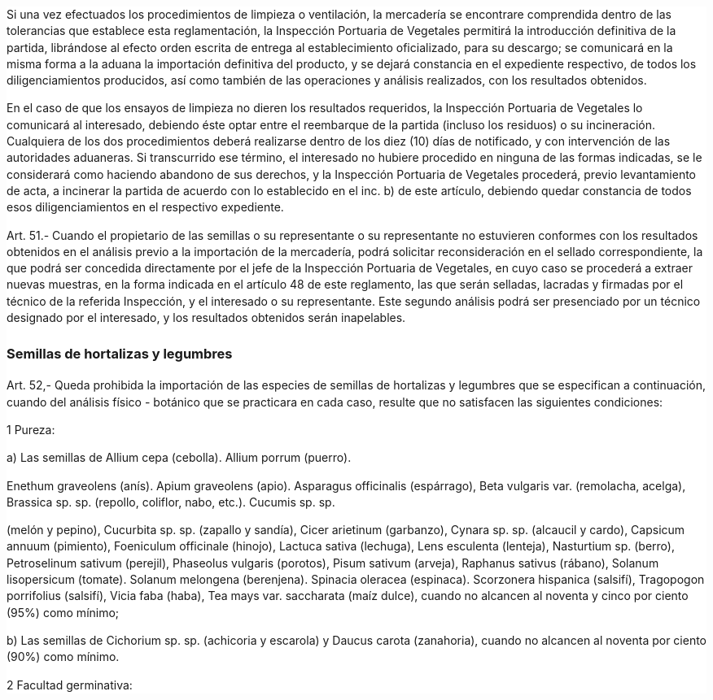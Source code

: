 Si una vez efectuados los procedimientos de limpieza o ventilación,  la mercadería se encontrare comprendida dentro de las tolerancias  que   establece  esta  reglamentación,  la  Inspección Portuaria de Vegetales  permitirá  la introducción definitiva de la partida,  librándose  al  efecto  orden    escrita  de  entrega  al establecimiento oficializado, para su descargo;  se  comunicará  en la  misma forma a la aduana la importación definitiva del producto, y se  dejará  constancia  en el expediente respectivo, de todos los diligenciamientos producidos,  así  como también de las operaciones y  análisis  realizados,  con  los  resultados    obtenidos.

En  el caso de que los ensayos de limpieza no dieren los resultados requeridos,  la  Inspección Portuaria de Vegetales lo comunicará al interesado, debiendo  éste  optar entre el reembarque de la partida (incluso los residuos) o su incineración.  Cualquiera  de  los  dos procedimientos  deberá  realizarse  dentro de los diez (10) días de notificado,  y con intervención de las  autoridades  aduaneras.  Si transcurrido ese  término,  el  interesado  no hubiere procedido en ninguna  de las formas indicadas, se le considerará  como  haciendo abandono de  sus  derechos,  y la Inspección Portuaria de Vegetales procederá, previo levantamiento  de acta, a incinerar la partida de acuerdo  con  lo  establecido  en  el inc.  b)  de  este  artículo, debiendo quedar constancia de todos  esos  diligenciamientos  en el respectivo expediente.

<a id="51"></a>
Art. 51.- Cuando el propietario de las semillas o su representante  o  su  representante no estuvieren conformes con los resultados obtenidos en  el  análisis previo a la importación de la mercadería,  podrá  solicitar  reconsideración    en    el  sellado correspondiente,  la  que podrá ser concedida directamente  por  el jefe de la Inspección Portuaria  de  Vegetales,  en  cuyo  caso  se procederá  a  extraer  nuevas  muestras, en la forma indicada en el artículo 48 de este reglamento,  las que serán selladas, lacradas y firmadas por el técnico de la referida  Inspección, y el interesado o  su representante. Este segundo análisis  podrá  ser  presenciado por  un  técnico  designado  por  el  interesado,  y los resultados obtenidos serán inapelables.

### Semillas de hortalizas y legumbres

<a id="52"></a>
Art.  52,-  Queda  prohibida la importación de las especies de semillas de hortalizas y legumbres que se especifican a continuación,  cuando  del   análisis  físico  -  botánico  que  se practicara en cada caso, resulte  que  no satisfacen las siguientes condiciones:

1 Pureza:

a) Las semillas de Allium cepa (cebolla).  Allium  porrum (puerro).

Enethum  graveolens  (anís).  Apium  graveolens  (apio).  Asparagus officinalis  (espárrago),  Beta vulgaris var. (remolacha,  acelga), Brassica sp. sp. (repollo, coliflor,  nabo,  etc.). Cucumis sp. sp.

(melón  y  pepino),  Cucurbita  sp. sp. (zapallo y  sandía),  Cicer arietinum (garbanzo), Cynara sp.  sp.  (alcaucil y cardo), Capsicum annuum (pimiento), Foeniculum officinale  (hinojo),  Lactuca sativa (lechuga),   Lens  esculenta  (lenteja),  Nasturtium  sp.  (berro), Petroselinum   sativum  (perejil),  Phaseolus  vulgaris  (porotos), Pisum  sativum  (arveja),    Raphanus   sativus  (rábano),  Solanum lisopersicum  (tomate).  Solanum  melongena  (berenjena).  Spinacia oleracea  (espinaca).  Scorzonera hispanica  (salsifí),  Tragopogon porrifolius (salsifí), Vicia  faba (haba), Tea mays var. saccharata (maíz dulce), cuando no alcancen  al  noventa  y  cinco  por ciento (95%) como mínimo;

b)  Las  semillas  de  Cichorium  sp. sp. (achicoria y escarola)  y Daucus  carota  (zanahoria),  cuando no  alcancen  al  noventa  por ciento (90%) como mínimo.

2 Facultad germinativa:
